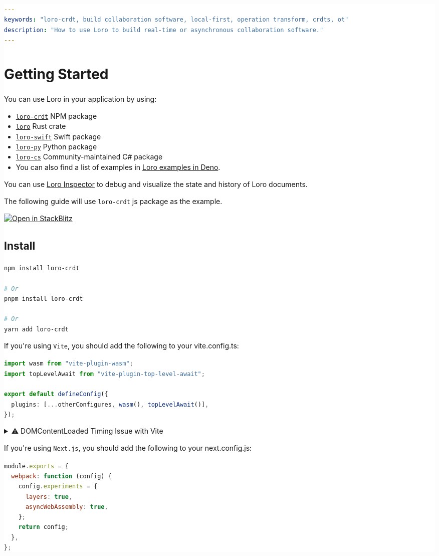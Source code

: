```yaml
---
keywords: "loro-crdt, build collaboration software, local-first, operation transform, crdts, ot"
description: "How to use Loro to build real-time or asynchronous collaboration software."
---
```


# Getting Started

You can use Loro in your application by using:

- [`loro-crdt`](https://www.npmjs.com/package/loro-crdt) NPM package
- [`loro`](https://crates.io/crates/loro) Rust crate
- [`loro-swift`](https://github.com/loro-dev/loro-swift) Swift package
- [`loro-py`](https://github.com/loro-dev/loro-py) Python package
- [`loro-cs`](https://github.com/sensslen/loro-cs) Community-maintained C# package
- You can also find a list of examples in
  [Loro examples in Deno](https://github.com/loro-dev/loro-examples-deno).

You can use [Loro Inspector](/docs/advanced/inspector) to debug and visualize the state and history of Loro documents.

The following guide will use `loro-crdt` js package as the example.

[![Open in StackBlitz](https://developer.stackblitz.com/img/open_in_stackblitz.svg)](https://stackblitz.com/edit/loro-basic-test?file=test%2Floro-sync.test.ts)

## Install

```bash
npm install loro-crdt

# Or
pnpm install loro-crdt

# Or
yarn add loro-crdt
```

If you're using `Vite`, you should add the following to your vite.config.ts:

```ts no-run
import wasm from "vite-plugin-wasm";
import topLevelAwait from "vite-plugin-top-level-await";

export default defineConfig({
  plugins: [...otherConfigures, wasm(), topLevelAwait()],
});
```

<details><summary>⚠️ DOMContentLoaded Timing Issue with Vite</summary></details>

If you're using `Next.js`, you should add the following to your next.config.js:

```js no-run
module.exports = {
  webpack: function (config) {
    config.experiments = {
      layers: true,
      asyncWebAssembly: true,
    };
    return config;
  },
};
```
